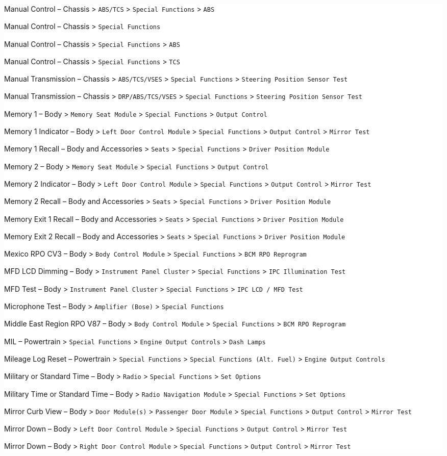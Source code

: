 Manual Control – Chassis > `ABS/TCS` > `Special Functions` > `ABS`

Manual Control – Chassis > `Special Functions`

Manual Control – Chassis > `Special Functions` > `ABS`

Manual Control – Chassis > `Special Functions` > `TCS`

Manual Transmission – Chassis > `ABS/TCS/VSES` > `Special Functions` > `Steering Position Sensor Test`

Manual Transmission – Chassis > `DRP/ABS/TCS/VSES` > `Special Functions` > `Steering Position Sensor Test`

Memory 1 – Body > `Memory Seat Module` > `Special Functions` > `Output Control`

Memory 1 Indicator – Body > `Left Door Control Module` > `Special Functions` > `Output Control` > `Mirror Test`

Memory 1 Recall – Body and Accessories > `Seats` > `Special Functions` > `Driver Position Module`

Memory 2 – Body > `Memory Seat Module` > `Special Functions` > `Output Control`

Memory 2 Indicator – Body > `Left Door Control Module` > `Special Functions` > `Output Control` > `Mirror Test`

Memory 2 Recall – Body and Accessories > `Seats` > `Special Functions` > `Driver Position Module`

Memory Exit 1 Recall – Body and Accessories > `Seats` > `Special Functions` > `Driver Position Module`

Memory Exit 2 Recall – Body and Accessories > `Seats` > `Special Functions` > `Driver Position Module`

Mexico RPO CV3 – Body > `Body Control Module` > `Special Functions` > `BCM RPO Reprogram`

MFD LCD Dimming – Body > `Instrument Panel Cluster` > `Special Functions` > `IPC Illumination Test`

MFD Test – Body > `Instrument Panel Cluster` > `Special Functions` > `IPC LCD / MFD Test`

Microphone Test – Body > `Amplifier (Bose)` > `Special Functions`

Middle East Region RPO V87 – Body > `Body Control Module` > `Special Functions` > `BCM RPO Reprogram`

MIL – Powertrain > `Special Functions` > `Engine Output Controls` > `Dash Lamps`

Mileage Log Reset – Powertrain > `Special Functions` > `Special Functions (Alt. Fuel)` > `Engine Output Controls`

Military or Standard Time – Body > `Radio` > `Special Functions` > `Set Options`

Military Time or Standard Time – Body > `Radio Navigation Module` > `Special Functions` > `Set Options`

Mirror Curb View – Body > `Door Module(s)` > `Passenger Door Module` > `Special Functions` > `Output Control` > `Mirror Test`

Mirror Down – Body > `Left Door Control Module` > `Special Functions` > `Output Control` > `Mirror Test`

Mirror Down – Body > `Right Door Control Module` > `Special Functions` > `Output Control` > `Mirror Test`
